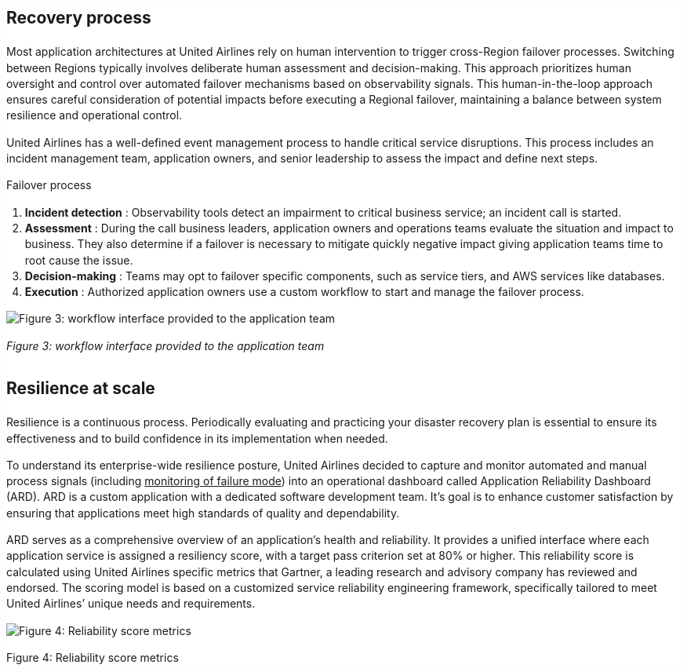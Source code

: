 ## **Recovery process**

Most application architectures at United Airlines rely on human intervention to trigger cross-Region failover processes. Switching between Regions typically involves deliberate human assessment and decision-making. This approach prioritizes human oversight and control over automated failover mechanisms based on observability signals. This human-in-the-loop approach ensures careful consideration of potential impacts before executing a Regional failover, maintaining a balance between system resilience and operational control.

United Airlines has a well-defined event management process to handle critical service disruptions. This process includes an incident management team, application owners, and senior leadership to assess the impact and define next steps.

Failover process

  1. **Incident detection** : Observability tools detect an impairment to critical business service; an incident call is started.
  2. **Assessment** : During the call business leaders, application owners and operations teams evaluate the situation and impact to business. They also determine if a failover is necessary to mitigate quickly negative impact giving application teams time to root cause the issue.
  3. **Decision-making** : Teams may opt to failover specific components, such as service tiers, and AWS services like databases.
  4. **Execution** : Authorized application owners use a custom workflow to start and manage the failover process.

![Figure 3: workflow interface provided to the application team](https://d2908q01vomqb2.cloudfront.net/5b384ce32d8cdef02bc3a139d4cac0a22bb029e8/2025/04/22/Picture4-7.png)

*Figure 3: workflow interface provided to the application team*

## **Resilience at scale**

Resilience is a continuous process. Periodically evaluating and practicing your disaster recovery plan is essential to ensure its effectiveness and to build confidence in its implementation when needed.

To understand its enterprise-wide resilience posture, United Airlines decided to capture and monitor automated and manual process signals (including [monitoring of failure mode](https://docs.aws.amazon.com/prescriptive-guidance/latest/resilience-analysis-framework/observability.html)) into an operational dashboard called Application Reliability Dashboard (ARD). ARD is a custom application with a dedicated software development team. It’s goal is to enhance customer satisfaction by ensuring that applications meet high standards of quality and dependability.

ARD serves as a comprehensive overview of an application’s health and reliability. It provides a unified interface where each application service is assigned a resiliency score, with a target pass criterion set at 80% or higher. This reliability score is calculated using United Airlines specific metrics that Gartner, a leading research and advisory company has reviewed and endorsed. The scoring model is based on a customized service reliability engineering framework, specifically tailored to meet United Airlines’ unique needs and requirements.

![Figure 4: Reliability score metrics](https://d2908q01vomqb2.cloudfront.net/5b384ce32d8cdef02bc3a139d4cac0a22bb029e8/2025/04/22/Picture6-5.png)

Figure 4: Reliability score metrics
